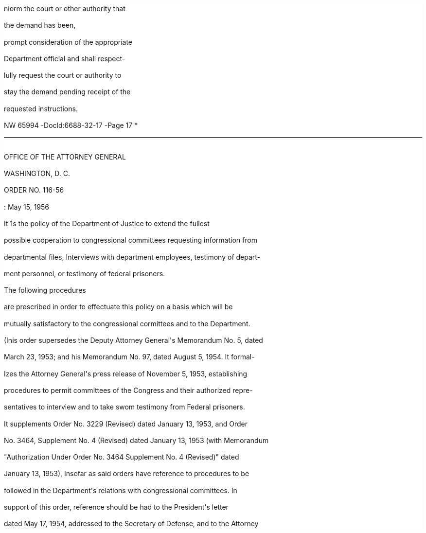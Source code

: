 niorm the court or other authority that

the demand has been,

prompt consideration of the appropriate

Department official and shall respect-

lully request the court or authority to

stay the demand pending receipt of the

requested instructions.

NW 65994 -Docld:6688-32-17 -Page 17 *

---

##
OFFICE OF THE ATTORNEY GENERAL

WASHINGTON, D. C.

ORDER NO. 116-56

: May 15, 1956

It 1s the policy of the Department of Justice to extend the fullest

possible cooperation to congressional committees requesting information from

departmental files, Interviews with department employees, testimony of depart-

ment personnel, or testimony of federal prisoners.

The following procedures

are prescribed in order to effectuate this policy on a basis which will be

mutually satisfactory to the congressional cormittees and to the Department.

(Inis order supersedes the Deputy Attorney General's Memorandum No. 5, dated

March 23, 1953; and his Memorandum No. 97, dated August 5, 1954. It formal-

Izes the Attorney General's press release of November 5, 1953, establishing

procedures to permit committees of the Congress and their authorized repre-

sentatives to interview and to take swom testimony from Federal prisoners.

It supplements Order No. 3229 (Revised) dated January 13, 1953, and Order

No. 3464, Supplement No. 4 (Revised) dated January 13, 1953 (with Memorandum

"Authorization Under Order No. 3464 Supplement No. 4 (Revised)" dated

January 13, 1953), Insofar as said orders have reference to procedures to be

followed in the Department's relations with congressional committees. In

support of this order, reference should be had to the President's letter

dated May 17, 1954, addressed to the Secretary of Defense, and to the Attorney
